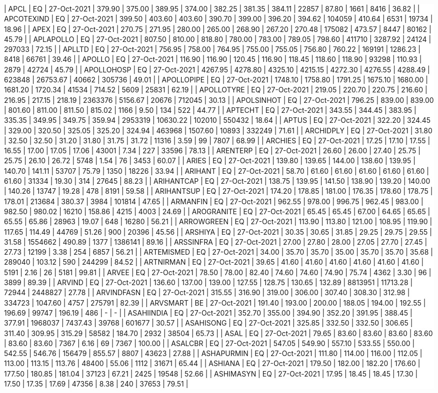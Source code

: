 | APCL | EQ | 27-Oct-2021 | 379.90 | 375.00 | 389.95 | 374.00 | 382.25 | 381.35 | 384.11 | 22857 | 87.80 | 1661 | 8416 | 36.82 |
| APCOTEXIND | EQ | 27-Oct-2021 | 399.50 | 403.60 | 403.60 | 390.70 | 399.00 | 396.20 | 394.62 | 104059 | 410.64 | 6531 | 19734 | 18.96 |
| APEX | EQ | 27-Oct-2021 | 270.75 | 271.95 | 280.00 | 265.00 | 268.90 | 267.20 | 270.48 | 175082 | 473.57 | 8447 | 80162 | 45.79 |
| APLAPOLLO | EQ | 27-Oct-2021 | 807.50 | 810.00 | 818.80 | 780.00 | 783.00 | 789.05 | 798.60 | 411710 | 3287.92 | 24124 | 297033 | 72.15 |
| APLLTD | EQ | 27-Oct-2021 | 756.95 | 758.00 | 764.95 | 755.00 | 755.05 | 756.80 | 760.22 | 169191 | 1286.23 | 8418 | 66761 | 39.46 |
| APOLLO | EQ | 27-Oct-2021 | 116.90 | 116.90 | 120.45 | 116.90 | 118.45 | 118.60 | 118.90 | 93298 | 110.93 | 2879 | 42724 | 45.79 |
| APOLLOHOSP | EQ | 27-Oct-2021 | 4267.95 | 4278.80 | 4325.10 | 4215.15 | 4272.30 | 4276.55 | 4288.49 | 623848 | 26753.67 | 40662 | 305736 | 49.01 |
| APOLLOPIPE | EQ | 27-Oct-2021 | 1748.10 | 1758.80 | 1791.25 | 1675.10 | 1680.00 | 1681.20 | 1720.34 | 41534 | 714.52 | 5609 | 25831 | 62.19 |
| APOLLOTYRE | EQ | 27-Oct-2021 | 219.05 | 220.70 | 220.75 | 216.60 | 216.95 | 217.15 | 218.19 | 2363376 | 5156.67 | 20676 | 712045 | 30.13 |
| APOLSINHOT | EQ | 27-Oct-2021 | 796.25 | 839.00 | 839.00 | 801.60 | 811.00 | 811.50 | 815.02 | 1166 | 9.50 | 134 | 522 | 44.77 |
| APTECHT | EQ | 27-Oct-2021 | 343.55 | 344.45 | 383.95 | 335.35 | 349.95 | 349.75 | 359.94 | 2953319 | 10630.22 | 102010 | 550432 | 18.64 |
| APTUS | EQ | 27-Oct-2021 | 322.20 | 324.45 | 329.00 | 320.50 | 325.05 | 325.20 | 324.94 | 463968 | 1507.60 | 10893 | 332249 | 71.61 |
| ARCHIDPLY | EQ | 27-Oct-2021 | 31.80 | 32.50 | 32.50 | 31.20 | 31.80 | 31.75 | 31.72 | 11316 | 3.59 | 99 | 7807 | 68.99 |
| ARCHIES | EQ | 27-Oct-2021 | 17.25 | 17.10 | 17.55 | 16.55 | 17.00 | 17.05 | 17.06 | 43001 | 7.34 | 227 | 33596 | 78.13 |
| ARENTERP | EQ | 27-Oct-2021 | 26.60 | 26.00 | 27.40 | 25.75 | 25.75 | 26.10 | 26.72 | 5748 | 1.54 | 76 | 3453 | 60.07 |
| ARIES | EQ | 27-Oct-2021 | 139.80 | 139.65 | 144.00 | 138.60 | 139.95 | 140.70 | 141.11 | 53707 | 75.79 | 1350 | 18226 | 33.94 |
| ARIHANT | EQ | 27-Oct-2021 | 58.70 | 61.60 | 61.60 | 61.60 | 61.60 | 61.60 | 61.60 | 31334 | 19.30 | 314 | 27645 | 88.23 |
| ARIHANTCAP | EQ | 27-Oct-2021 | 138.75 | 139.95 | 141.50 | 138.90 | 139.20 | 140.00 | 140.26 | 13747 | 19.28 | 478 | 8191 | 59.58 |
| ARIHANTSUP | EQ | 27-Oct-2021 | 174.20 | 178.85 | 181.00 | 176.35 | 178.60 | 178.75 | 178.01 | 213684 | 380.37 | 3984 | 101814 | 47.65 |
| ARMANFIN | EQ | 27-Oct-2021 | 962.55 | 978.00 | 996.75 | 962.45 | 983.00 | 982.50 | 980.02 | 16210 | 158.86 | 4215 | 4003 | 24.69 |
| AROGRANITE | EQ | 27-Oct-2021 | 65.45 | 65.45 | 67.00 | 64.65 | 65.65 | 65.55 | 65.86 | 28963 | 19.07 | 648 | 16280 | 56.21 |
| ARROWGREEN | EQ | 27-Oct-2021 | 113.90 | 113.80 | 121.00 | 108.95 | 119.90 | 117.65 | 114.49 | 44769 | 51.26 | 900 | 20396 | 45.56 |
| ARSHIYA | EQ | 27-Oct-2021 | 30.35 | 30.65 | 31.85 | 29.25 | 29.75 | 29.55 | 31.58 | 1554662 | 490.89 | 1377 | 1386141 | 89.16 |
| ARSSINFRA | EQ | 27-Oct-2021 | 27.00 | 27.80 | 28.00 | 27.05 | 27.70 | 27.45 | 27.73 | 12199 | 3.38 | 254 | 6857 | 56.21 |
| ARTEMISMED | EQ | 27-Oct-2021 | 34.00 | 35.70 | 35.70 | 35.00 | 35.70 | 35.70 | 35.68 | 289040 | 103.12 | 590 | 244299 | 84.52 |
| ARTNIRMAN | EQ | 27-Oct-2021 | 39.65 | 41.60 | 41.60 | 41.60 | 41.60 | 41.60 | 41.60 | 5191 | 2.16 | 26 | 5181 | 99.81 |
| ARVEE | EQ | 27-Oct-2021 | 78.50 | 78.00 | 82.40 | 74.60 | 74.60 | 74.90 | 75.74 | 4362 | 3.30 | 96 | 3899 | 89.39 |
| ARVIND | EQ | 27-Oct-2021 | 136.60 | 137.00 | 139.00 | 127.55 | 128.75 | 130.65 | 132.89 | 8813951 | 11713.28 | 72944 | 2448827 | 27.78 |
| ARVINDFASN | EQ | 27-Oct-2021 | 315.55 | 316.90 | 319.00 | 306.00 | 307.40 | 308.30 | 312.98 | 334723 | 1047.60 | 4757 | 275791 | 82.39 |
| ARVSMART | BE | 27-Oct-2021 | 191.40 | 193.00 | 200.00 | 188.05 | 194.00 | 192.55 | 196.69 | 99747 | 196.19 | 486 | - | - |
| ASAHIINDIA | EQ | 27-Oct-2021 | 352.70 | 355.00 | 394.90 | 352.20 | 391.95 | 388.45 | 377.91 | 1968037 | 7437.43 | 39768 | 601677 | 30.57 |
| ASAHISONG | EQ | 27-Oct-2021 | 325.85 | 332.50 | 332.50 | 306.65 | 311.40 | 309.95 | 315.29 | 58582 | 184.70 | 2932 | 38504 | 65.73 |
| ASAL | EQ | 27-Oct-2021 | 79.65 | 83.60 | 83.60 | 83.60 | 83.60 | 83.60 | 83.60 | 7367 | 6.16 | 69 | 7367 | 100.00 |
| ASALCBR | EQ | 27-Oct-2021 | 547.05 | 549.90 | 557.10 | 533.55 | 550.00 | 542.55 | 546.76 | 156479 | 855.57 | 8807 | 43623 | 27.88 |
| ASHAPURMIN | EQ | 27-Oct-2021 | 111.80 | 114.00 | 116.00 | 112.05 | 113.00 | 113.15 | 113.76 | 48400 | 55.06 | 1112 | 31671 | 65.44 |
| ASHIANA | EQ | 27-Oct-2021 | 179.50 | 182.00 | 182.20 | 176.60 | 177.50 | 180.85 | 181.04 | 37123 | 67.21 | 2425 | 19548 | 52.66 |
| ASHIMASYN | EQ | 27-Oct-2021 | 17.95 | 18.45 | 18.45 | 17.30 | 17.50 | 17.35 | 17.69 | 47356 | 8.38 | 240 | 37653 | 79.51 |